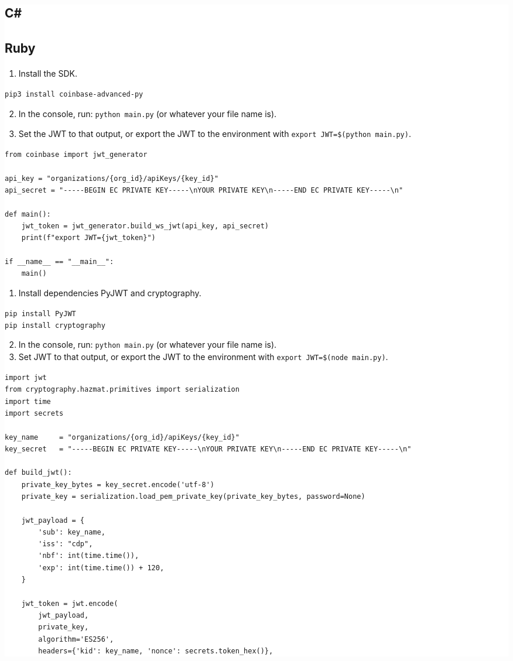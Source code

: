 ## C\#

## Ruby

1. Install the SDK.

```codeBlockLines_p187
pip3 install coinbase-advanced-py

```

2. In the console, run: `python main.py` (or whatever your file name is).

3. Set the JWT to that output, or export the JWT to the environment with `export JWT=$(python main.py)`.

```codeBlockLines_p187
from coinbase import jwt_generator

api_key = "organizations/{org_id}/apiKeys/{key_id}"
api_secret = "-----BEGIN EC PRIVATE KEY-----\nYOUR PRIVATE KEY\n-----END EC PRIVATE KEY-----\n"

def main():
    jwt_token = jwt_generator.build_ws_jwt(api_key, api_secret)
    print(f"export JWT={jwt_token}")

if __name__ == "__main__":
    main()

```

1. Install dependencies PyJWT and cryptography.

```codeBlockLines_p187
pip install PyJWT
pip install cryptography

```

2. In the console, run: `python main.py` (or whatever your file name is).
3. Set JWT to that output, or export the JWT to the environment with `export JWT=$(node main.py)`.

```codeBlockLines_p187
import jwt
from cryptography.hazmat.primitives import serialization
import time
import secrets

key_name     = "organizations/{org_id}/apiKeys/{key_id}"
key_secret   = "-----BEGIN EC PRIVATE KEY-----\nYOUR PRIVATE KEY\n-----END EC PRIVATE KEY-----\n"

def build_jwt():
    private_key_bytes = key_secret.encode('utf-8')
    private_key = serialization.load_pem_private_key(private_key_bytes, password=None)

    jwt_payload = {
        'sub': key_name,
        'iss': "cdp",
        'nbf': int(time.time()),
        'exp': int(time.time()) + 120,
    }

    jwt_token = jwt.encode(
        jwt_payload,
        private_key,
        algorithm='ES256',
        headers={'kid': key_name, 'nonce': secrets.token_hex()},
```